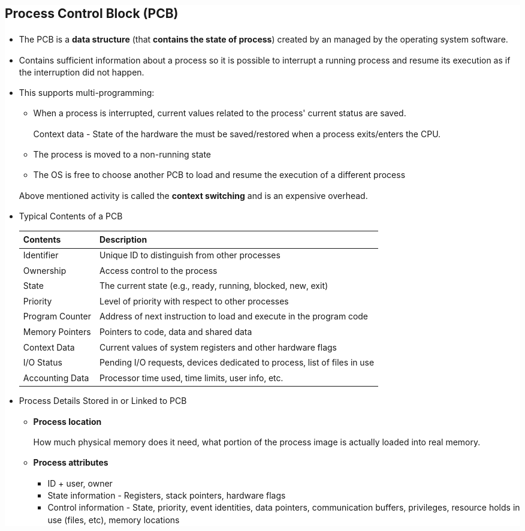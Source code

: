 
## Process Control Block (PCB)

* The PCB is a **data structure** (that **contains the state of process**) created by an managed by the operating system software.

* Contains sufficient information about a process so it is possible to interrupt a running process and resume its execution as if the interruption did not happen. 

* This supports multi-programming:

  - When a process is interrupted, current values related to the process' current status are saved. 

    Context data - State of the hardware the must be saved/restored when a process exits/enters the CPU.

  - The process is moved to a non-running state

  - The OS is free to choose another PCB to load and resume the execution of a different process

  Above mentioned activity is called the **context switching** and is an expensive overhead.

* Typical Contents of a PCB

  | Contents        | Description                                                  |
  | --------------- | ------------------------------------------------------------ |
  | Identifier      | Unique ID to distinguish from other processes                |
  | Ownership       | Access control to the process                                |
  | State           | The current state (e.g., ready, running, blocked, new, exit) |
  | Priority        | Level of priority with respect to other processes            |
  | Program Counter | Address of next instruction to load and execute in the program code |
  | Memory Pointers | Pointers to code, data and shared data                       |
  | Context Data    | Current values of system registers and other hardware flags  |
  | I/O Status      | Pending I/O requests, devices dedicated to process, list of files in use |
  | Accounting Data | Processor time used, time limits, user info, etc.            |

* Process Details Stored in or Linked to PCB

  * **Process location**

    How much physical memory does it need, what portion of the process image is actually loaded into real memory.

  * **Process attributes**

    - ID + user, owner
    - State information - Registers, stack pointers, hardware flags
    - Control information - State, priority, event identities, data pointers, communication buffers, privileges, resource holds in use (files, etc), memory locations



